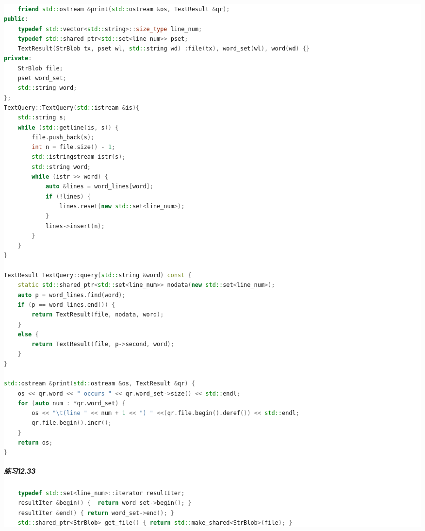 ```c++
	friend std::ostream &print(std::ostream &os, TextResult &qr);
public:
	typedef std::vector<std::string>::size_type line_num;
	typedef std::shared_ptr<std::set<line_num>> pset;
	TextResult(StrBlob tx, pset wl, std::string wd) :file(tx), word_set(wl), word(wd) {}
private:
	StrBlob file;
	pset word_set;
	std::string word;
};
TextQuery::TextQuery(std::istream &is){
	std::string s;
	while (std::getline(is, s)) {
		file.push_back(s);
		int n = file.size() - 1;
		std::istringstream istr(s);
		std::string word;
		while (istr >> word) {
			auto &lines = word_lines[word];
			if (!lines) {
				lines.reset(new std::set<line_num>);
			}
			lines->insert(n);
		}
	}
}

TextResult TextQuery::query(std::string &word) const {
	static std::shared_ptr<std::set<line_num>> nodata(new std::set<line_num>);
	auto p = word_lines.find(word);
	if (p == word_lines.end()) {
		return TextResult(file, nodata, word);
	}
	else {
		return TextResult(file, p->second, word);
	}
}

std::ostream &print(std::ostream &os, TextResult &qr) {
	os << qr.word << " occurs " << qr.word_set->size() << std::endl;
	for (auto num : *qr.word_set) {
		os << "\t(line " << num + 1 << ") " <<(qr.file.begin().deref()) << std::endl;
		qr.file.begin().incr();
	}
	return os;
}
```

##### 练习12.33

```c++
	typedef std::set<line_num>::iterator resultIter;
	resultIter &begin() {  return word_set->begin(); }
	resultIter &end() { return word_set->end(); }
	std::shared_ptr<StrBlob> get_file() { return std::make_shared<StrBlob>(file); }
```